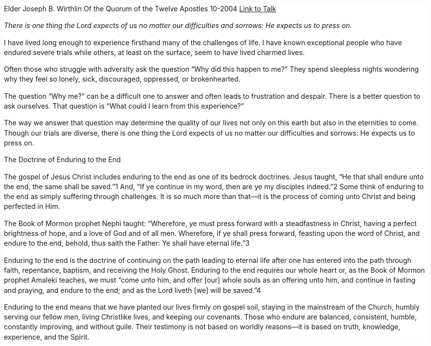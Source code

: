 Elder Joseph B. Wirthlin
Of the Quorum of the Twelve Apostles
10-2004
[Link to Talk](https://www.churchofjesuschrist.org/study/general-conference/2004/10/press-on?lang=eng)

_There is one thing the Lord expects of us no matter our difficulties and sorrows: He expects us to press on._

I have lived long enough to experience firsthand many of the challenges of life. I have known exceptional people who have endured severe trials while others, at least on the surface, seem to have lived charmed lives.

Often those who struggle with adversity ask the question “Why did this happen to me?” They spend sleepless nights wondering why they feel so lonely, sick, discouraged, oppressed, or brokenhearted.

The question “Why me?” can be a difficult one to answer and often leads to frustration and despair. There is a better question to ask ourselves. That question is “What could I learn from this experience?”

The way we answer that question may determine the quality of our lives not only on this earth but also in the eternities to come. Though our trials are diverse, there is one thing the Lord expects of us no matter our difficulties and sorrows: He expects us to press on.





The Doctrine of Enduring to the End



The gospel of Jesus Christ includes enduring to the end as one of its bedrock doctrines. Jesus taught, “He that shall endure unto the end, the same shall be saved.”1 And, “If ye continue in my word, then are ye my disciples indeed.”2 Some think of enduring to the end as simply suffering through challenges. It is so much more than that—it is the process of coming unto Christ and being perfected in Him.

The Book of Mormon prophet Nephi taught: “Wherefore, ye must press forward with a steadfastness in Christ, having a perfect brightness of hope, and a love of God and of all men. Wherefore, if ye shall press forward, feasting upon the word of Christ, and endure to the end, behold, thus saith the Father: Ye shall have eternal life.”3

Enduring to the end is the doctrine of continuing on the path leading to eternal life after one has entered into the path through faith, repentance, baptism, and receiving the Holy Ghost. Enduring to the end requires our whole heart or, as the Book of Mormon prophet Amaleki teaches, we must “come unto him, and offer [our] whole souls as an offering unto him, and continue in fasting and praying, and endure to the end; and as the Lord liveth [we] will be saved.”4

Enduring to the end means that we have planted our lives firmly on gospel soil, staying in the mainstream of the Church, humbly serving our fellow men, living Christlike lives, and keeping our covenants. Those who endure are balanced, consistent, humble, constantly improving, and without guile. Their testimony is not based on worldly reasons—it is based on truth, knowledge, experience, and the Spirit.






